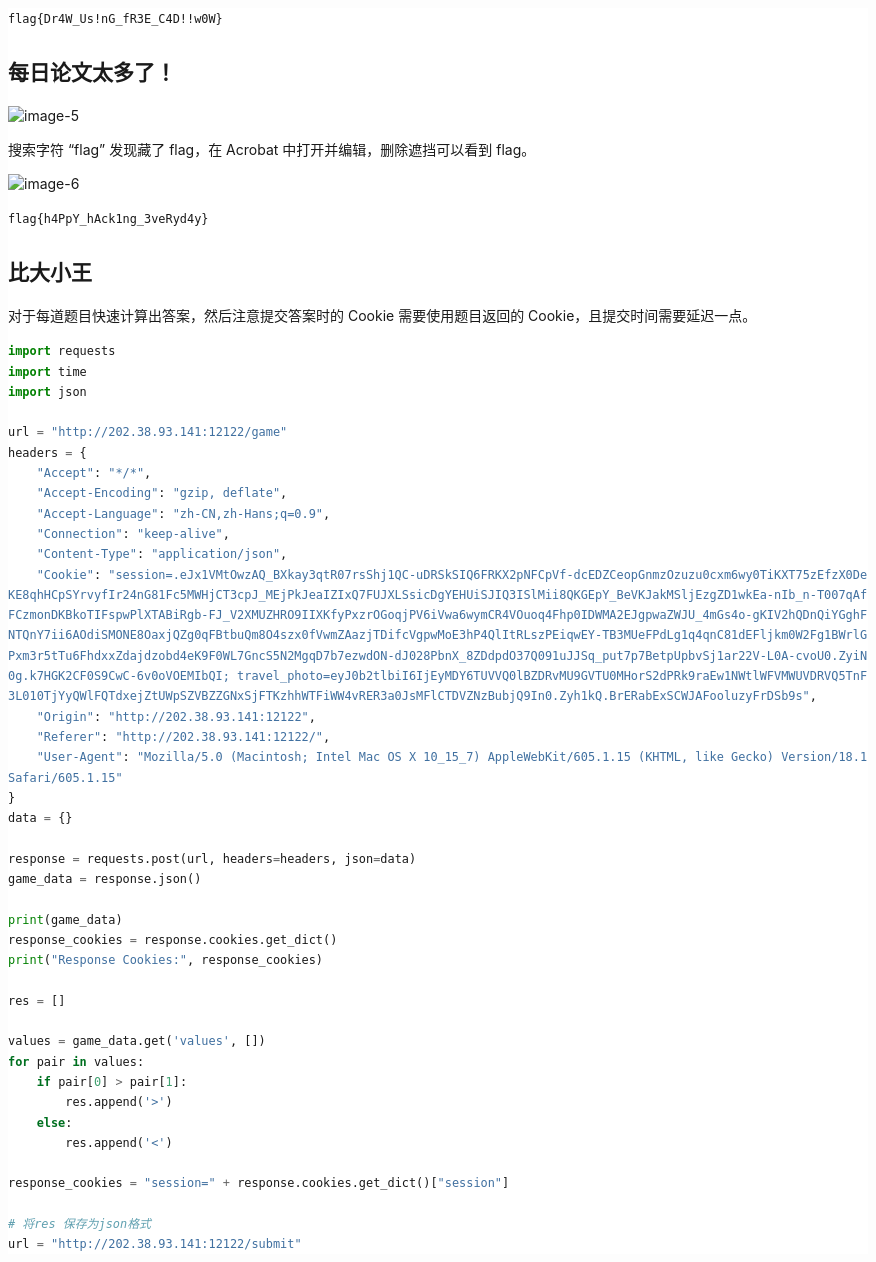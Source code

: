 `flag{Dr4W_Us!nG_fR3E_C4D!!w0W}`

## 每日论文太多了！

![image-5](/Users/upwind/Documents/GitHub/up-wind.github.io/assets/2024-11-11-hackergame2024_writeup/image-5.png)

搜索字符 “flag” 发现藏了 flag，在 Acrobat 中打开并编辑，删除遮挡可以看到 flag。

![image-6](/Users/upwind/Documents/GitHub/up-wind.github.io/assets/2024-11-11-hackergame2024_writeup/image-6.png)

`flag{h4PpY_hAck1ng_3veRyd4y}`

## 比大小王

对于每道题目快速计算出答案，然后注意提交答案时的 Cookie 需要使用题目返回的 Cookie，且提交时间需要延迟一点。

```python
import requests
import time
import json

url = "http://202.38.93.141:12122/game"
headers = {
    "Accept": "*/*",
    "Accept-Encoding": "gzip, deflate",
    "Accept-Language": "zh-CN,zh-Hans;q=0.9",
    "Connection": "keep-alive",
    "Content-Type": "application/json",
    "Cookie": "session=.eJx1VMtOwzAQ_BXkay3qtR07rsShj1QC-uDRSkSIQ6FRKX2pNFCpVf-dcEDZCeopGnmzOzuzu0cxm6wy0TiKXT75zEfzX0DeKE8qhHCpSYrvyfIr24nG81Fc5MWHjCT3cpJ_MEjPkJeaIZIxQ7FUJXLSsicDgYEHUiSJIQ3ISlMii8QKGEpY_BeVKJakMSljEzgZD1wkEa-nIb_n-T007qAfFCzmonDKBkoTIFspwPlXTABiRgb-FJ_V2XMUZHRO9IIXKfyPxzrOGoqjPV6iVwa6wymCR4VOuoq4Fhp0IDWMA2EJgpwaZWJU_4mGs4o-gKIV2hQDnQiYGghFNTQnY7ii6AOdiSMONE8OaxjQZg0qFBtbuQm8O4szx0fVwmZAazjTDifcVgpwMoE3hP4QlItRLszPEiqwEY-TB3MUeFPdLg1q4qnC81dEFljkm0W2Fg1BWrlGPxm3r5tTu6FhdxxZdajdzobd4eK9F0WL7GncS5N2MgqD7b7ezwdON-dJ028PbnX_8ZDdpdO37Q091uJJSq_put7p7BetpUpbvSj1ar22V-L0A-cvoU0.ZyiN0g.k7HGK2CF0S9CwC-6v0oVOEMIbQI; travel_photo=eyJ0b2tlbiI6IjEyMDY6TUVVQ0lBZDRvMU9GVTU0MHorS2dPRk9raEw1NWtlWFVMWUVDRVQ5TnF3L010TjYyQWlFQTdxejZtUWpSZVBZZGNxSjFTKzhhWTFiWW4vRER3a0JsMFlCTDVZNzBubjQ9In0.Zyh1kQ.BrERabExSCWJAFooluzyFrDSb9s",
    "Origin": "http://202.38.93.141:12122",
    "Referer": "http://202.38.93.141:12122/",
    "User-Agent": "Mozilla/5.0 (Macintosh; Intel Mac OS X 10_15_7) AppleWebKit/605.1.15 (KHTML, like Gecko) Version/18.1 Safari/605.1.15"
}
data = {}

response = requests.post(url, headers=headers, json=data)
game_data = response.json()

print(game_data)
response_cookies = response.cookies.get_dict()
print("Response Cookies:", response_cookies)

res = []

values = game_data.get('values', [])
for pair in values:
    if pair[0] > pair[1]:
        res.append('>')
    else:
        res.append('<')

response_cookies = "session=" + response.cookies.get_dict()["session"]

# 将res 保存为json格式
url = "http://202.38.93.141:12122/submit"
```